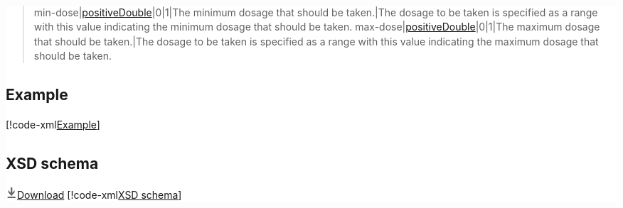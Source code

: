 > min-dose|[positiveDouble](xref:HV_3e730686-781f-4616-aa0d-817bba8eb141#positiveDouble)|0|1|The minimum dosage that should be taken.|The dosage to be taken is specified as a range with this value indicating the minimum dosage that should be taken.
> max-dose|[positiveDouble](xref:HV_3e730686-781f-4616-aa0d-817bba8eb141#positiveDouble)|0|1|The maximum dosage that should be taken.|The dosage to be taken is specified as a range with this value indicating the maximum dosage that should be taken.
>
>

## Example
[!code-xml[Example](../../sample-xml/5C5F1223-F63C-4464-870C-3E36BA471DEF.xml)]

## XSD schema
[![Download](/healthvault/images/download.png)Download](../../xsd/medication.1.xsd)
[!code-xml[XSD schema](../../xsd/medication.1.xsd)]
